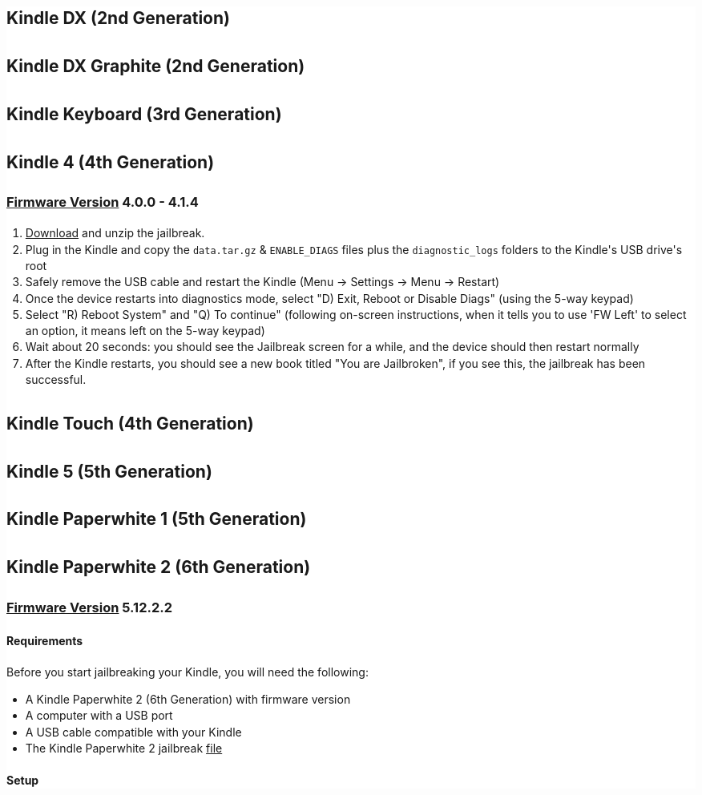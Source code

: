 ## Kindle DX (2nd Generation)

## Kindle DX Graphite (2nd Generation)

## Kindle Keyboard (3rd Generation)

## Kindle 4 (4th Generation)

### [Firmware Version](https://wiki.mobileread.com/wiki/Kindle4NTHacking) 4.0.0 - 4.1.4

1. [Download](https://www.mobileread.com/forums/attachment.php?attachmentid=141180&d=1439936080) and unzip the jailbreak.
2. Plug in the Kindle and copy the `data.tar.gz` & `ENABLE_DIAGS` files plus the `diagnostic_logs` folders to the Kindle's USB drive's root
3. Safely remove the USB cable and restart the Kindle (Menu -> Settings -> Menu -> Restart)
4. Once the device restarts into diagnostics mode, select "D) Exit, Reboot or Disable Diags" (using the 5-way keypad)
5. Select "R) Reboot System" and "Q) To continue" (following on-screen instructions, when it tells you to use 'FW Left' to select an option, it means left on the 5-way keypad)
6. Wait about 20 seconds: you should see the Jailbreak screen for a while, and the device should then restart normally
7. After the Kindle restarts, you should see a new book titled "You are Jailbroken", if you see this, the jailbreak has been successful.

## Kindle Touch (4th Generation)

## Kindle 5 (5th Generation)

## Kindle Paperwhite 1 (5th Generation)

## Kindle Paperwhite 2 (6th Generation)

### [Firmware Version](https://www.mobileread.com/forums/showthread.php?t=346037) 5.12.2.2

#### Requirements

Before you start jailbreaking your Kindle, you will need the following:

- A Kindle Paperwhite 2 (6th Generation) with firmware version
- A computer with a USB port
- A USB cable compatible with your Kindle
- The Kindle Paperwhite 2 jailbreak [file](https://mega.nz/file/2ahlQKZS#jXyYLEp9rvRQCOzv7LNYBF-9fOfPhpigaLZMHZkN7fg)

#### Setup
